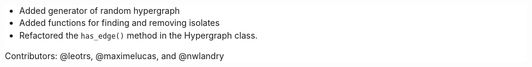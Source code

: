 * Added generator of random hypergraph
* Added functions for finding and removing isolates
* Refactored the `has_edge()` method in the Hypergraph class.

Contributors: @leotrs, @maximelucas, and @nwlandry
